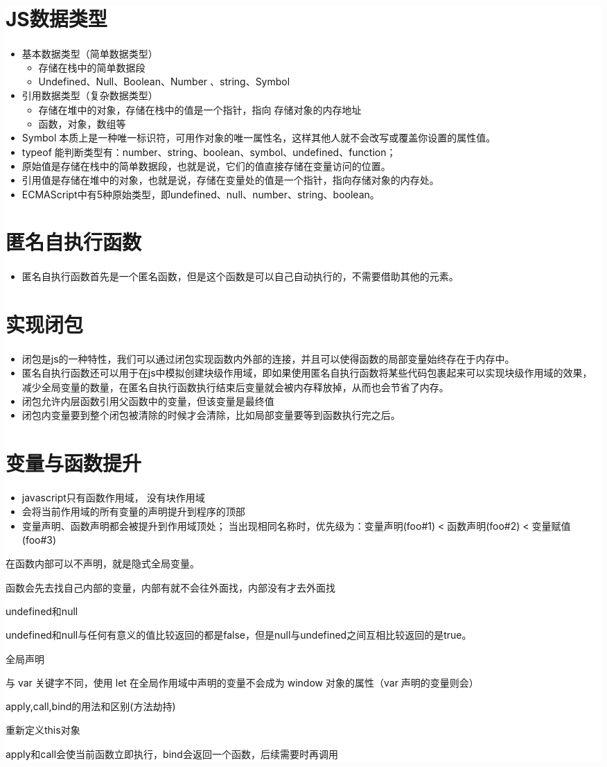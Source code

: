 # JS数据类型
- 基本数据类型（简单数据类型）
    - 存储在栈中的简单数据段
    - Undefined、Null、Boolean、Number 、string、Symbol
- 引用数据类型（复杂数据类型）
    - 存储在堆中的对象，存储在栈中的值是一个指针，指向 存储对象的内存地址
    - 函数，对象，数组等
- Symbol 本质上是一种唯一标识符，可用作对象的唯一属性名，这样其他人就不会改写或覆盖你设置的属性值。
- typeof 能判断类型有：number、string、boolean、symbol、undefined、function；
- 原始值是存储在栈中的简单数据段，也就是说，它们的值直接存储在变量访问的位置。 
- 引用值是存储在堆中的对象，也就是说，存储在变量处的值是一个指针，指向存储对象的内存处。
- ECMAScript中有5种原始类型，即undefined、null、number、string、boolean。


# 匿名自执行函数
- 匿名自执行函数首先是一个匿名函数，但是这个函数是可以自己自动执行的，不需要借助其他的元素。


# 实现闭包
- 闭包是js的一种特性，我们可以通过闭包实现函数内外部的连接，并且可以使得函数的局部变量始终存在于内存中。
- 匿名自执行函数还可以用于在js中模拟创建块级作用域，即如果使用匿名自执行函数将某些代码包裹起来可以实现块级作用域的效果，减少全局变量的数量，在匿名自执行函数执行结束后变量就会被内存释放掉，从而也会节省了内存。	 
- 闭包允许内层函数引用父函数中的变量，但该变量是最终值
- 闭包内变量要到整个闭包被清除的时候才会清除，比如局部变量要等到函数执行完之后。


# 变量与函数提升
- javascript只有函数作用域， 没有块作用域	 
- 会将当前作用域的所有变量的声明提升到程序的顶部	 
- 变量声明、函数声明都会被提升到作用域顶处； 
当出现相同名称时，优先级为：变量声明(foo#1) < 函数声明(foo#2) < 变量赋值(foo#3)
	 
在函数内部可以不声明，就是隐式全局变量。
	 
函数会先去找自己内部的变量，内部有就不会往外面找，内部没有才去外面找


undefined和null
	 
undefined和null与任何有意义的值比较返回的都是false，但是null与undefined之间互相比较返回的是true。


全局声明
	 
与 var 关键字不同，使用 let 在全局作用域中声明的变量不会成为 window 对象的属性（var 声明的变量则会）


apply,call,bind的用法和区别(方法劫持)
	 
重新定义this对象
	 
apply和call会使当前函数立即执行，bind会返回一个函数，后续需要时再调用
	 